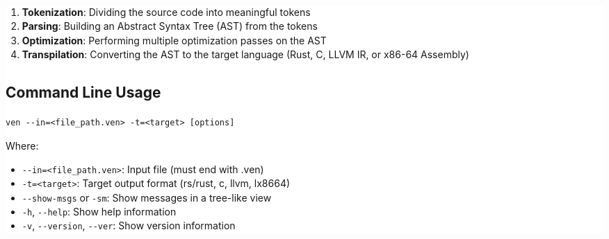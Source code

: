 1. **Tokenization**: Dividing the source code into meaningful tokens
2. **Parsing**: Building an Abstract Syntax Tree (AST) from the tokens
3. **Optimization**: Performing multiple optimization passes on the AST
4. **Transpilation**: Converting the AST to the target language (Rust, C, LLVM IR, or x86-64 Assembly)

## Command Line Usage

```
ven --in=<file_path.ven> -t=<target> [options]
```

Where:
- `--in=<file_path.ven>`: Input file (must end with .ven)
- `-t=<target>`: Target output format (rs/rust, c, llvm, lx8664)
- `--show-msgs` or `-sm`: Show messages in a tree-like view
- `-h`, `--help`: Show help information
- `-v`, `--version`, `--ver`: Show version information 